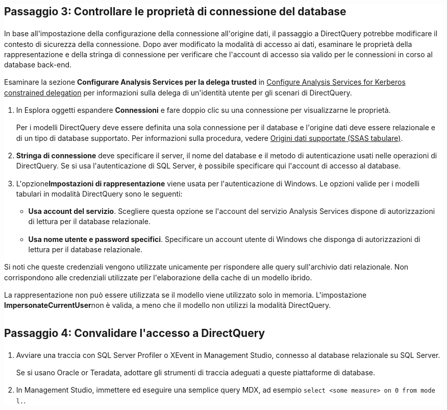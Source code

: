 ## <a name="step-3-check-the-connection-properties-on-the-database"></a>Passaggio 3: Controllare le proprietà di connessione del database  
 In base all'impostazione della configurazione della connessione all'origine dati, il passaggio a DirectQuery potrebbe modificare il contesto di sicurezza della connessione. Dopo aver modificato la modalità di accesso ai dati, esaminare le proprietà della rappresentazione e della stringa di connessione per verificare che l'account di accesso sia valido per le connessioni in corso al database back-end.  
  
 Esaminare la sezione **Configurare Analysis Services per la delega trusted** in [Configure Analysis Services for Kerberos constrained delegation](../../analysis-services/instances/configure-analysis-services-for-kerberos-constrained-delegation.md) per informazioni sulla delega di un'identità utente per gli scenari di DirectQuery.  
  
1.  In Esplora oggetti espandere **Connessioni** e fare doppio clic su una connessione per visualizzarne le proprietà.  
  
     Per i modelli DirectQuery deve essere definita una sola connessione per il database e l'origine dati deve essere relazionale e di un tipo di database supportato. Per informazioni sulla procedura, vedere [Origini dati supportate &#40;SSAS tabulare&#41;](../../analysis-services/tabular-models/data-sources-supported-ssas-tabular.md).  
  
2.  **Stringa di connessione** deve specificare il server, il nome del database e il metodo di autenticazione usati nelle operazioni di DirectQuery. Se si usa l'autenticazione di SQL Server, è possibile specificare qui l'account di accesso al database.  
  
3.  L'opzione**Impostazioni di rappresentazione** viene usata per l'autenticazione di Windows. Le opzioni valide per i modelli tabulari in modalità DirectQuery sono le seguenti:  
  
    -   **Usa account del servizio**. Scegliere questa opzione se l'account del servizio Analysis Services dispone di autorizzazioni di lettura per il database relazionale.  
  
    -   **Usa nome utente e password specifici**. Specificare un account utente di Windows che disponga di autorizzazioni di lettura per il database relazionale.  
  
 Si noti che queste credenziali vengono utilizzate unicamente per rispondere alle query sull'archivio dati relazionale. Non corrispondono alle credenziali utilizzate per l'elaborazione della cache di un modello ibrido.  
  
 La rappresentazione non può essere utilizzata se il modello viene utilizzato solo in memoria. L'impostazione **ImpersonateCurrentUser**non è valida, a meno che il modello non utilizzi la modalità DirectQuery.  
  
## <a name="step-4-validate-directquery-access"></a>Passaggio 4: Convalidare l'accesso a DirectQuery  
  
1.  Avviare una traccia con SQL Server Profiler o XEvent in Management Studio, connesso al database relazionale su SQL Server.  
  
     Se si usano Oracle or Teradata, adottare gli strumenti di traccia adeguati a queste piattaforme di database.  
  
2.  In Management Studio, immettere ed eseguire una semplice query MDX, ad esempio `select <some measure> on 0 from model.`.  
  